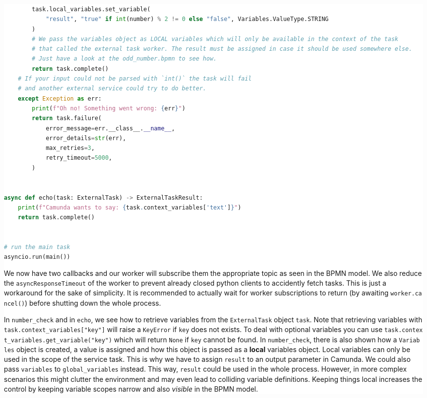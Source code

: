 ```python
        task.local_variables.set_variable(
            "result", "true" if int(number) % 2 != 0 else "false", Variables.ValueType.STRING
        )
        # We pass the variables object as LOCAL variables which will only be available in the context of the task
        # that called the external task worker. The result must be assigned in case it should be used somewhere else.
        # Just have a look at the odd_number.bpmn to see how.
        return task.complete()
    # If your input could not be parsed with `int()` the task will fail
    # and another external service could try to do better.
    except Exception as err:
        print(f"Oh no! Something went wrong: {err}")
        return task.failure(
            error_message=err.__class__.__name__,
            error_details=str(err),
            max_retries=3,
            retry_timeout=5000,
        )


async def echo(task: ExternalTask) -> ExternalTaskResult:
    print(f"Camunda wants to say: {task.context_variables['text']}")
    return task.complete()


# run the main task
asyncio.run(main())
```

We now have two callbacks and our worker will subscribe them the appropriate topic as seen in the BPMN model.
We also reduce the `asyncResponseTimeout` of the worker to prevent already closed python clients to accidently fetch tasks.
This is just a workaround for the sake of simplicity.
It is recommended to actually wait for worker subscriptions to return (by awaiting `worker.cancel()`) before shutting down the whole process.

In `number_check` and in `echo`, we see how to retrieve variables from the `ExternalTask` object `task`.
Note that retrieving variables with `task.context_variables["key"]` will raise a `KeyError` if `key` does not exists.
To deal with optional variables you can use `task.context_variables.get_variable("key")` which will return `None` if `key` cannot be found.
In `number_check`, there is also shown how a `Variables` object is created, a value is assigned and how this object is passed as a **local** variables object.
Local variables can only be used in the scope of the service task.
This is why we have to assign `result` to an output parameter in Camunda.
We could also pass `variables` to `global_variables` instead.
This way, `result` could be used in the whole process.
However, in more complex scenarios this might clutter the environment and may even lead to colliding variable definitions.
Keeping things local increases the control by keeping variable scopes narrow and also *visible* in the BPMN model.
